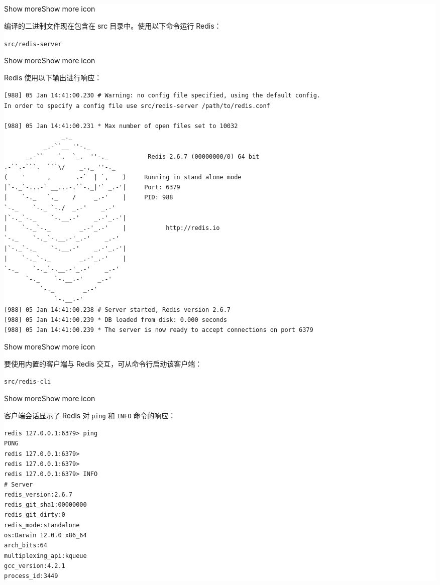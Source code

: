 Show moreShow more icon

编译的二进制文件现在包含在 src 目录中。使用以下命令运行 Redis：

```
src/redis-server

```

Show moreShow more icon

Redis 使用以下输出进行响应：

````
[988] 05 Jan 14:41:00.230 # Warning: no config file specified, using the default config.
In order to specify a config file use src/redis-server /path/to/redis.conf

[988] 05 Jan 14:41:00.231 * Max number of open files set to 10032
                _._
           _.-``__ ''-._
      _.-``    `.  `_.  ''-._           Redis 2.6.7 (00000000/0) 64 bit
.-``.-```.  ```\/    _.,_ ''-._
(    '      ,       .-`  | `,    )     Running in stand alone mode
|`-._`-...-` __...-.``-._|'` _.-'|     Port: 6379
|    `-._   `._    /     _.-'    |     PID: 988
`-._    `-._ `-./  _.-'    _.-'
|`-._`-._    `-.__.-'    _.-'_.-'|
|    `-._`-._        _.-'_.-'    |           http://redis.io
`-._    `-._`-.__.-'_.-'    _.-'
|`-._`-._    `-.__.-'    _.-'_.-'|
|    `-._`-._        _.-'_.-'    |
`-._    `-._`-.__.-'_.-'    _.-'
      `-._    `-.__.-'    _.-'
          `-._        _.-'
              `-.__.-'
[988] 05 Jan 14:41:00.238 # Server started, Redis version 2.6.7
[988] 05 Jan 14:41:00.239 * DB loaded from disk: 0.000 seconds
[988] 05 Jan 14:41:00.239 * The server is now ready to accept connections on port 6379

````

Show moreShow more icon

要使用内置的客户端与 Redis 交互，可从命令行启动该客户端：

```
src/redis-cli

```

Show moreShow more icon

客户端会话显示了 Redis 对 `ping` 和 `INFO` 命令的响应：

```
redis 127.0.0.1:6379> ping
PONG
redis 127.0.0.1:6379>
redis 127.0.0.1:6379>
redis 127.0.0.1:6379> INFO
# Server
redis_version:2.6.7
redis_git_sha1:00000000
redis_git_dirty:0
redis_mode:standalone
os:Darwin 12.0.0 x86_64
arch_bits:64
multiplexing_api:kqueue
gcc_version:4.2.1
process_id:3449
```